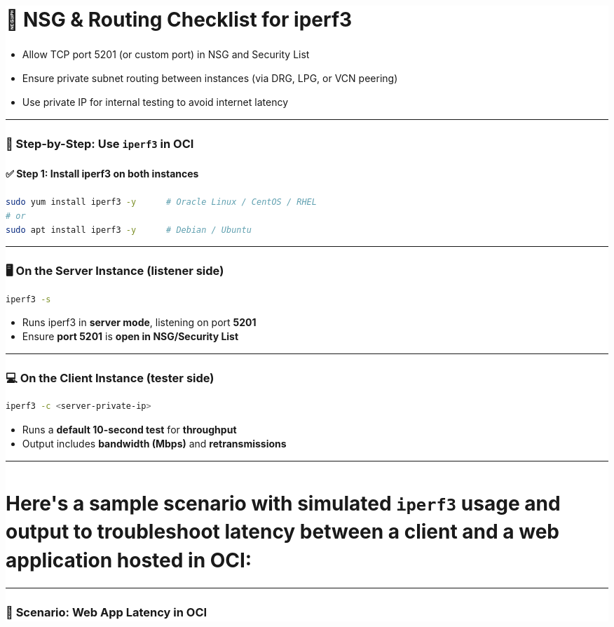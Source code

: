 
# 🧱 NSG & Routing Checklist for iperf3

- Allow TCP port 5201 (or custom port) in NSG and Security List

- Ensure private subnet routing between instances (via DRG, LPG, or VCN peering)

- Use private IP for internal testing to avoid internet latency


---

### 🔧 Step-by-Step: Use `iperf3` in OCI

#### ✅ Step 1: Install iperf3 on both instances

```bash
sudo yum install iperf3 -y      # Oracle Linux / CentOS / RHEL
# or
sudo apt install iperf3 -y      # Debian / Ubuntu
```

---

### 🖥️ On the **Server Instance** (listener side)

```bash
iperf3 -s
```

* Runs iperf3 in **server mode**, listening on port **5201**
* Ensure **port 5201** is **open in NSG/Security List**

---

### 💻 On the **Client Instance** (tester side)

```bash
iperf3 -c <server-private-ip>
```

* Runs a **default 10-second test** for **throughput**
* Output includes **bandwidth (Mbps)** and **retransmissions**

---


# Here's a **sample scenario** with simulated `iperf3` usage and output to troubleshoot latency between a client and a web application hosted in OCI:

---

### 📘 **Scenario: Web App Latency in OCI**
